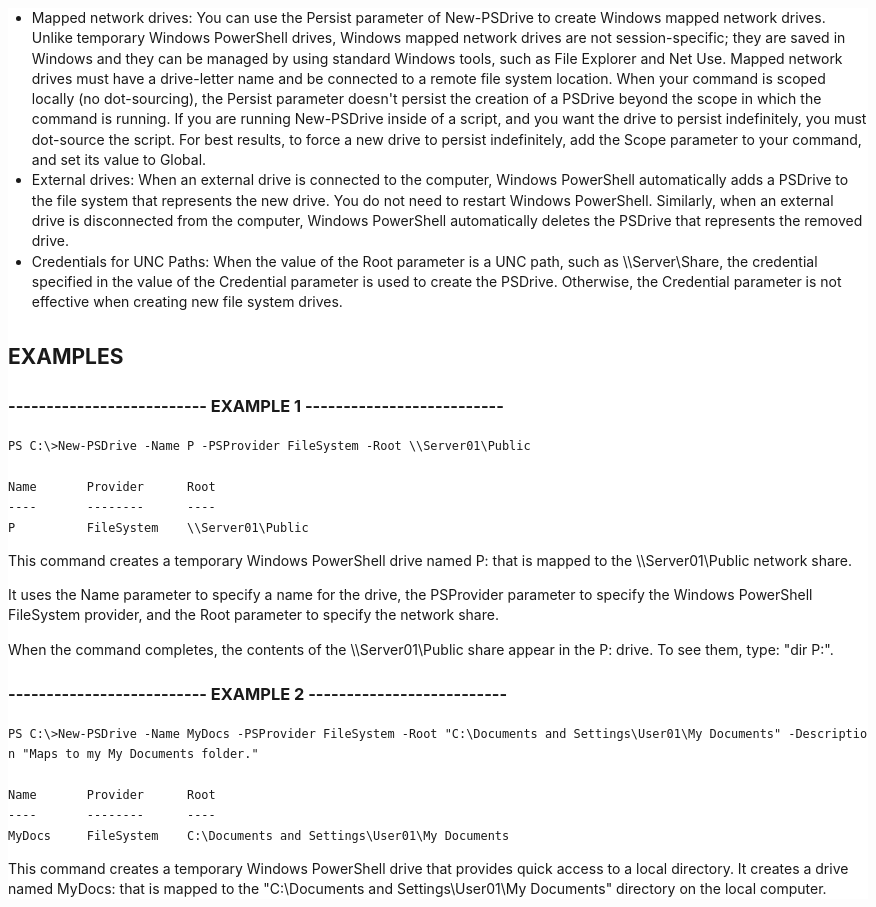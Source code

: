 - Mapped network drives: You can use the Persist parameter of New-PSDrive to create Windows mapped network drives. Unlike temporary Windows PowerShell drives, Windows mapped network drives are not session-specific; they are saved in Windows and they can be managed by using standard Windows tools, such as File Explorer and Net Use. Mapped network drives must have a drive-letter name and be connected to a remote file system location. When your command is scoped locally (no dot-sourcing), the Persist parameter doesn't persist the creation of a PSDrive beyond the scope in which the command is running. If you are running New-PSDrive inside of a script, and you want the drive to persist indefinitely, you must dot-source the script. For best results, to force a new drive to persist indefinitely, add the Scope parameter to your command, and set its value to Global.
- External drives: When an external drive is connected to the computer, Windows PowerShell automatically adds a PSDrive to the file system that represents the new drive. You do not need to restart Windows PowerShell. Similarly, when an external drive is disconnected from the computer, Windows PowerShell automatically deletes the PSDrive that represents the removed drive.
- Credentials for UNC Paths: When the value of the Root parameter is a UNC path, such as \\\\Server\Share, the credential specified in the value of the Credential parameter is used to create the PSDrive. Otherwise, the Credential parameter is not effective when creating new file system drives.

## EXAMPLES

### -------------------------- EXAMPLE 1 --------------------------
```
PS C:\>New-PSDrive -Name P -PSProvider FileSystem -Root \\Server01\Public

Name       Provider      Root
----       --------      ----
P          FileSystem    \\Server01\Public
```

This command creates a temporary Windows PowerShell drive named P: that is mapped to the \\\\Server01\Public network share.

It uses the Name parameter to specify a name for the drive, the PSProvider parameter to specify the Windows PowerShell FileSystem provider, and the Root parameter to specify the network share.

When the command completes, the contents of the \\\\Server01\Public share appear in the P: drive.
To see them, type: "dir P:".

### -------------------------- EXAMPLE 2 --------------------------
```
PS C:\>New-PSDrive -Name MyDocs -PSProvider FileSystem -Root "C:\Documents and Settings\User01\My Documents" -Description "Maps to my My Documents folder."

Name       Provider      Root
----       --------      ----
MyDocs     FileSystem    C:\Documents and Settings\User01\My Documents
```

This command creates a temporary Windows PowerShell drive that provides quick access to a local directory.
It creates a drive named MyDocs: that is mapped to the "C:\Documents and Settings\User01\My Documents" directory on the local computer.
